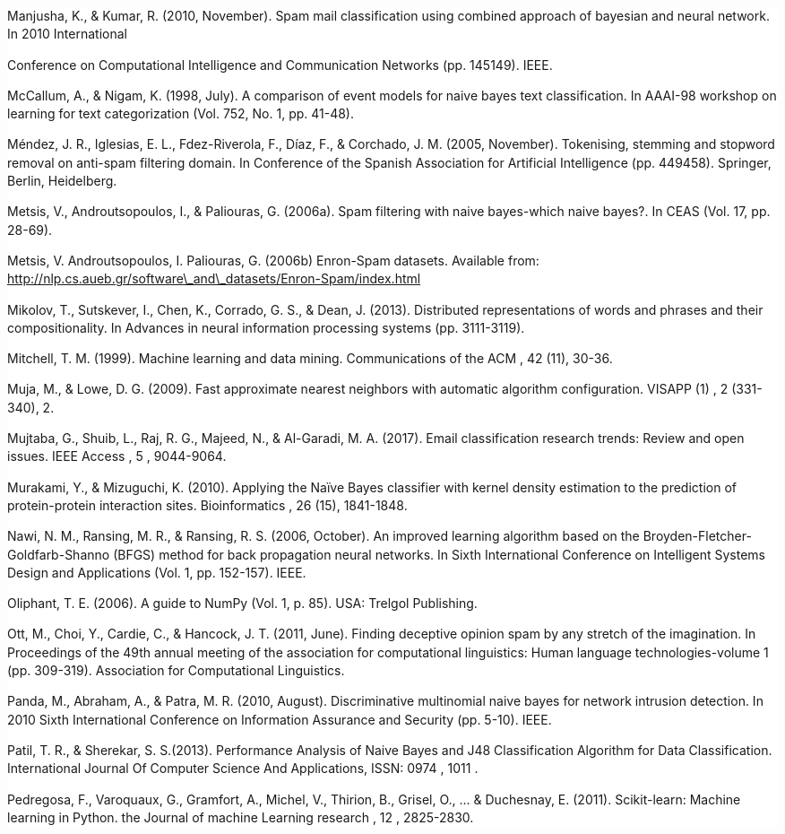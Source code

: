 Manjusha, K., &amp; Kumar, R. (2010, November). Spam mail classification using combined approach of bayesian and neural network. In 2010 International

Conference on Computational Intelligence and Communication Networks (pp. 145149). IEEE.

McCallum, A., &amp; Nigam, K. (1998, July). A comparison of event models for naive bayes text classification. In AAAI-98 workshop on learning for text categorization (Vol. 752, No. 1, pp. 41-48).

Méndez, J. R., Iglesias, E. L., Fdez-Riverola, F., Díaz, F., &amp; Corchado, J. M. (2005, November). Tokenising, stemming and stopword removal on anti-spam filtering domain. In Conference of the Spanish Association for Artificial Intelligence (pp. 449458). Springer, Berlin, Heidelberg.

Metsis, V., Androutsopoulos, I., &amp; Paliouras, G. (2006a). Spam filtering with naive bayes-which naive bayes?. In CEAS (Vol. 17, pp. 28-69).

Metsis, V. Androutsopoulos, I. Paliouras, G. (2006b) Enron-Spam datasets. Available from: http://nlp.cs.aueb.gr/software\_and\_datasets/Enron-Spam/index.html

Mikolov, T., Sutskever, I., Chen, K., Corrado, G. S., &amp; Dean, J. (2013). Distributed representations of words and phrases and their compositionality. In Advances in neural information processing systems (pp. 3111-3119).

Mitchell, T. M. (1999). Machine learning and data mining. Communications of the ACM , 42 (11), 30-36.

Muja, M., &amp; Lowe, D. G. (2009). Fast approximate nearest neighbors with automatic algorithm configuration. VISAPP (1) , 2 (331-340), 2.

Mujtaba, G., Shuib, L., Raj, R. G., Majeed, N., &amp; Al-Garadi, M. A. (2017). Email classification research trends: Review and open issues. IEEE Access , 5 , 9044-9064.

Murakami, Y., &amp; Mizuguchi, K. (2010). Applying the Naïve Bayes classifier with kernel density estimation to the prediction of protein-protein interaction sites. Bioinformatics , 26 (15), 1841-1848.

Nawi, N. M., Ransing, M. R., &amp; Ransing, R. S. (2006, October). An improved learning algorithm based on the Broyden-Fletcher-Goldfarb-Shanno (BFGS) method for back propagation neural networks. In Sixth International Conference on Intelligent Systems Design and Applications (Vol. 1, pp. 152-157). IEEE.

Oliphant, T. E. (2006). A guide to NumPy (Vol. 1, p. 85). USA: Trelgol Publishing.

Ott, M., Choi, Y., Cardie, C., &amp; Hancock, J. T. (2011, June). Finding deceptive opinion spam by any stretch of the imagination. In Proceedings of the 49th annual meeting of the association for computational linguistics: Human language technologies-volume 1 (pp. 309-319). Association for Computational Linguistics.

Panda, M., Abraham, A., &amp; Patra, M. R. (2010, August). Discriminative multinomial naive bayes for network intrusion detection. In 2010 Sixth International Conference on Information Assurance and Security (pp. 5-10). IEEE.

Patil, T. R., &amp; Sherekar, S. S.(2013). Performance Analysis of Naive Bayes and J48 Classification Algorithm for Data Classification. International Journal Of Computer Science And Applications, ISSN: 0974 , 1011 .

Pedregosa, F., Varoquaux, G., Gramfort, A., Michel, V., Thirion, B., Grisel, O., ... &amp; Duchesnay, E. (2011). Scikit-learn: Machine learning in Python. the Journal of machine Learning research , 12 , 2825-2830.
